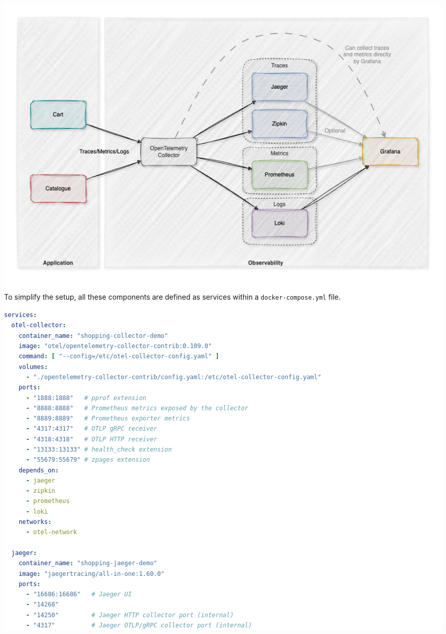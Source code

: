 ![OpenTelemetry Architecture](./assets/images/OpenTelemetry%20Architecture.png)

To simplify the setup, all these components are defined as services within a
`docker-compose.yml` file.

```yml
services:
  otel-collector:
    container_name: "shopping-collector-demo"
    image: "otel/opentelemetry-collector-contrib:0.109.0"
    command: [ "--config=/etc/otel-collector-config.yaml" ]
    volumes:
      - "./opentelemetry-collector-contrib/config.yaml:/etc/otel-collector-config.yaml"
    ports:
      - "1888:1888"   # pprof extension
      - "8888:8888"   # Prometheus metrics exposed by the collector
      - "8889:8889"   # Prometheus exporter metrics
      - "4317:4317"   # OTLP gRPC receiver
      - "4318:4318"   # OTLP HTTP receiver
      - "13133:13133" # health_check extension
      - "55679:55679" # zpages extension
    depends_on:
      - jaeger
      - zipkin
      - prometheus
      - loki
    networks:
      - otel-network

  jaeger:
    container_name: "shopping-jaeger-demo"
    image: "jaegertracing/all-in-one:1.60.0"
    ports:
      - "16686:16686"   # Jaeger UI
      - "14268"
      - "14250"         # Jaeger HTTP collector port (internal)
      - "4317"          # Jaeger OTLP/gRPC collector port (internal)
```

[//]: # (Automatically generated by Sociable Weaver)
